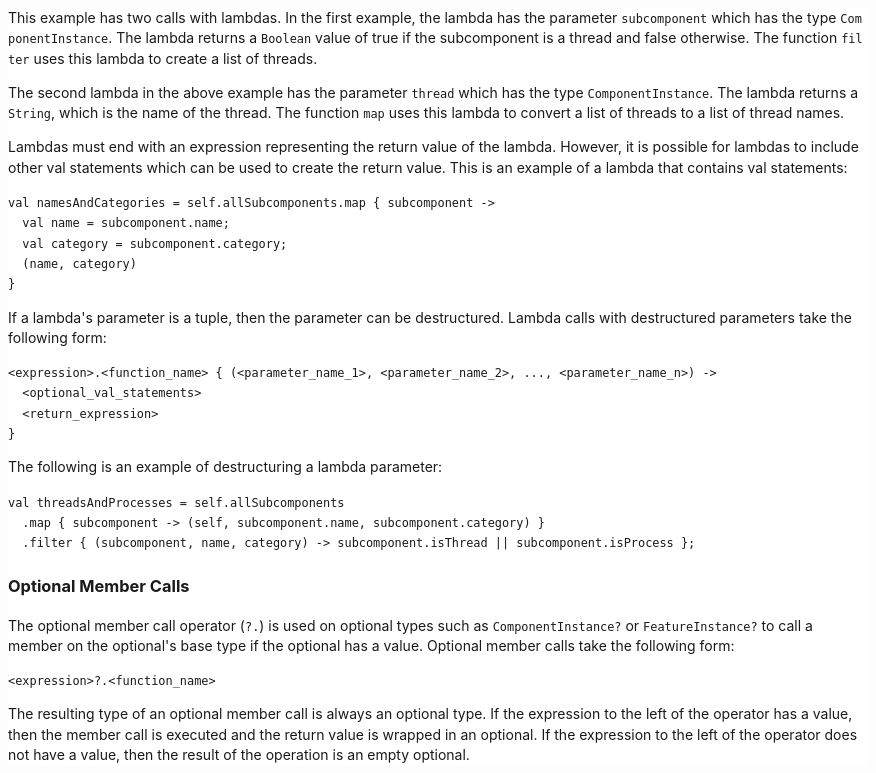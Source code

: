 This example has two calls with lambdas. In the first example, the lambda has the parameter `subcomponent` which has the
type `ComponentInstance`. The lambda returns a `Boolean` value of true if the subcomponent is a thread and false
otherwise. The function `filter` uses this lambda to create a list of threads.

The second lambda in the above example has the parameter `thread` which has the type `ComponentInstance`. The lambda
returns a `String`, which is the name of the thread. The function `map` uses this lambda to convert a list of threads to
a list of thread names.

Lambdas must end with an expression representing the return value of the lambda. However, it is possible for lambdas to
include other val statements which can be used to create the return value. This is an example of a lambda that contains
val statements:

```
val namesAndCategories = self.allSubcomponents.map { subcomponent ->
  val name = subcomponent.name;
  val category = subcomponent.category;
  (name, category)
}
```

If a lambda's parameter is a tuple, then the parameter can be destructured. Lambda calls with destructured parameters
take the following form:

```
<expression>.<function_name> { (<parameter_name_1>, <parameter_name_2>, ..., <parameter_name_n>) ->
  <optional_val_statements>
  <return_expression>
}
```

The following is an example of destructuring a lambda parameter:

```
val threadsAndProcesses = self.allSubcomponents
  .map { subcomponent -> (self, subcomponent.name, subcomponent.category) }
  .filter { (subcomponent, name, category) -> subcomponent.isThread || subcomponent.isProcess };
```

### Optional Member Calls

The optional member call operator (`?.`) is used on optional types such as `ComponentInstance?` or `FeatureInstance?` to
call a member on the optional's base type if the optional has a value. Optional member calls take the following form:

```
<expression>?.<function_name>
```

The resulting type of an optional member call is always an optional type. If the expression to the left of the operator
has a value, then the member call is executed and the return value is wrapped in an optional. If the expression to the
left of the operator does not have a value, then the result of the operation is an empty optional.
